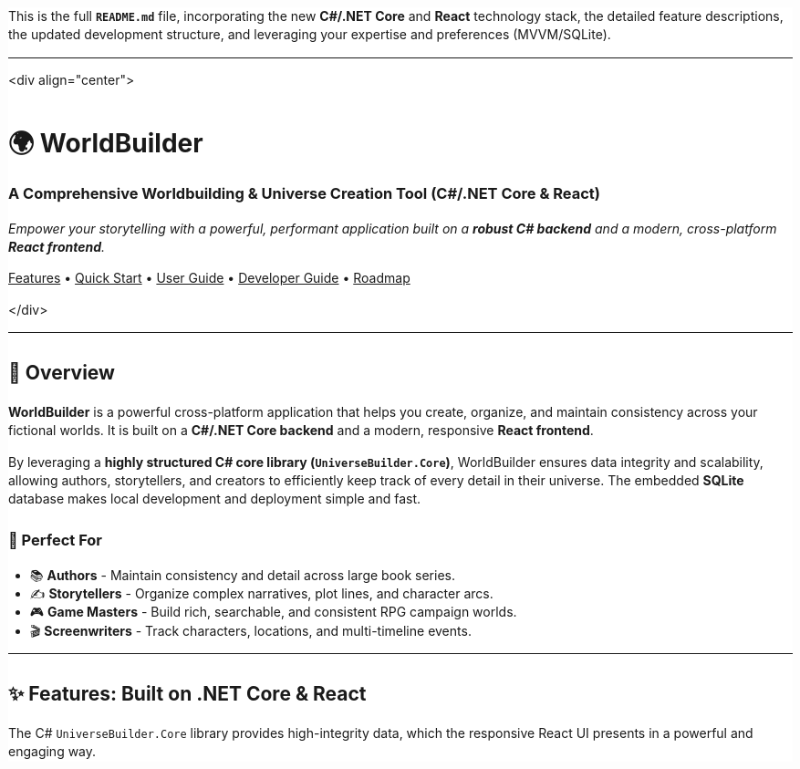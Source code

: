 This is the full **`README.md`** file, incorporating the new **C\#/.NET Core** and **React** technology stack, the detailed feature descriptions, the updated development structure, and leveraging your expertise and preferences (MVVM/SQLite).

-----

\<div align="center"\>

# 🌍 WorldBuilder

### A Comprehensive Worldbuilding & Universe Creation Tool (C\#/.NET Core & React)

[](https://dotnet.microsoft.com/)
[](https://reactjs.org/)
[](https://www.sqlite.org/)
[](LICENSE)

*Empower your storytelling with a powerful, performant application built on a **robust C\# backend** and a modern, cross-platform **React frontend**.*

[Features](#-features-built-on-net-core--react) • [Quick Start](QUICKSTART.md) • [User Guide](USER_GUIDE.md) • [Developer Guide](DEVELOPER_GUIDE.md) • [Roadmap](ROADMAP.md)

\</div\>

-----

## 📖 Overview

**WorldBuilder** is a powerful cross-platform application that helps you create, organize, and maintain consistency across your fictional worlds. It is built on a **C\#/.NET Core backend** and a modern, responsive **React frontend**.

By leveraging a **highly structured C\# core library (`UniverseBuilder.Core`)**, WorldBuilder ensures data integrity and scalability, allowing authors, storytellers, and creators to efficiently keep track of every detail in their universe. The embedded **SQLite** database makes local development and deployment simple and fast.

### 🎯 Perfect For

  - 📚 **Authors** - Maintain consistency and detail across large book series.
  - ✍️ **Storytellers** - Organize complex narratives, plot lines, and character arcs.
  - 🎮 **Game Masters** - Build rich, searchable, and consistent RPG campaign worlds.
  - 🎬 **Screenwriters** - Track characters, locations, and multi-timeline events.

-----

## ✨ Features: Built on .NET Core & React

The C\# `UniverseBuilder.Core` library provides high-integrity data, which the responsive React UI presents in a powerful and engaging way.
